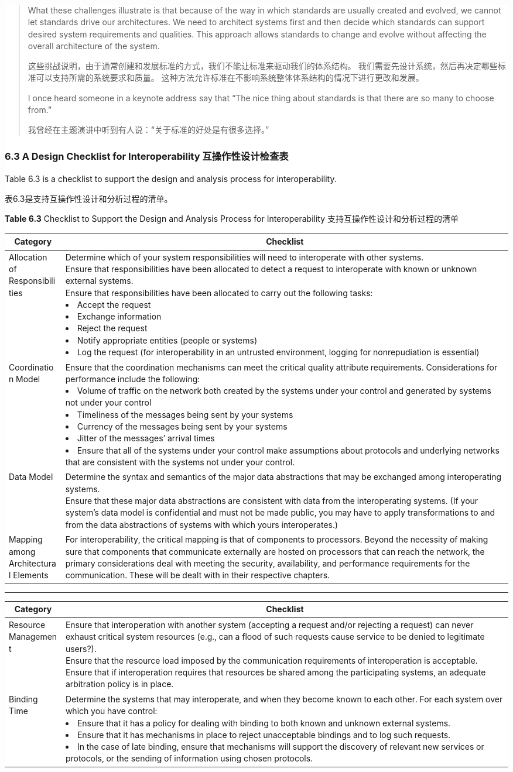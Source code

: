 > What these challenges illustrate is that because of the way in which standards are usually created and evolved, we cannot let standards drive our architectures. We need to architect systems first and then decide which standards can support desired system requirements and qualities. This approach allows standards to change and evolve without affecting the overall architecture of the system.
>
> 这些挑战说明，由于通常创建和发展标准的方式，我们不能让标准来驱动我们的体系结构。 我们需要先设计系统，然后再决定哪些标准可以支持所需的系统要求和质量。 这种方法允许标准在不影响系统整体体系结构的情况下进行更改和发展。
>
> I once heard someone in a keynote address say that “The nice thing about standards is that there are so many to choose from.”
>
> 我曾经在主题演讲中听到有人说：“关于标准的好处是有很多选择。”

### 6.3 A Design Checklist for Interoperability 互操作性设计检查表

Table 6.3 is a checklist to support the design and analysis process for interoperability.

表6.3是支持互操作性设计和分析过程的清单。

**Table 6.3** Checklist to Support the Design and Analysis Process for Interoperability 支持互操作性设计和分析过程的清单

Category | Checklist
--|--
Allocation of Responsibilities | Determine which of your system responsibilities will need to interoperate with other systems.<br>Ensure that responsibilities have been allocated to detect a request to interoperate with known or unknown external systems.<br>Ensure that responsibilities have been allocated to carry out the following tasks:<br><li>Accept the request<br><li>Exchange information<br><li>Reject the request<br><li>Notify appropriate entities (people or systems)<br><li>Log the request (for interoperability in an untrusted environment, logging for nonrepudiation is essential)
Coordination Model | Ensure that the coordination mechanisms can meet the critical quality attribute requirements. Considerations for performance include the following:<br><li>Volume of traffic on the network both created by the systems under your control and generated by systems not under your control<br><li>Timeliness of the messages being sent by your systems<br><li>Currency of the messages being sent by your systems<br><li>Jitter of the messages’ arrival times<br><li>Ensure that all of the systems under your control make assumptions about protocols and underlying networks that are consistent with the systems not under your control.
Data Model | Determine the syntax and semantics of the major data abstractions that may be exchanged among interoperating systems.<br>Ensure that these major data abstractions are consistent with data from the interoperating systems. (If your system’s data model is confidential and must not be made public, you may have to apply transformations to and from the data abstractions of systems with which yours interoperates.)
Mapping among Architectural Elements | For interoperability, the critical mapping is that of components to processors. Beyond the necessity of making sure that components that communicate externally are hosted on processors that can reach the network, the primary considerations deal with meeting the security, availability, and performance requirements for the communication. These will be dealt with in their respective chapters.

----

Category | Checklist
--|--
Resource Management | Ensure that interoperation with another system (accepting a request and/or rejecting a request) can never exhaust critical system resources (e.g., can a flood of such requests cause service to be denied to legitimate users?).<br>Ensure that the resource load imposed by the communication requirements of interoperation is acceptable.<br>Ensure that if interoperation requires that resources be shared among the participating systems, an adequate arbitration policy is in place.
Binding Time | Determine the systems that may interoperate, and when they become known to each other. For each system over which you have control:<br><li>Ensure that it has a policy for dealing with binding to both known and unknown external systems.<br><li>Ensure that it has mechanisms in place to reject unacceptable bindings and to log such requests.<br><li>In the case of late binding, ensure that mechanisms will support the discovery of relevant new services or protocols, or the sending of information using chosen protocols.
